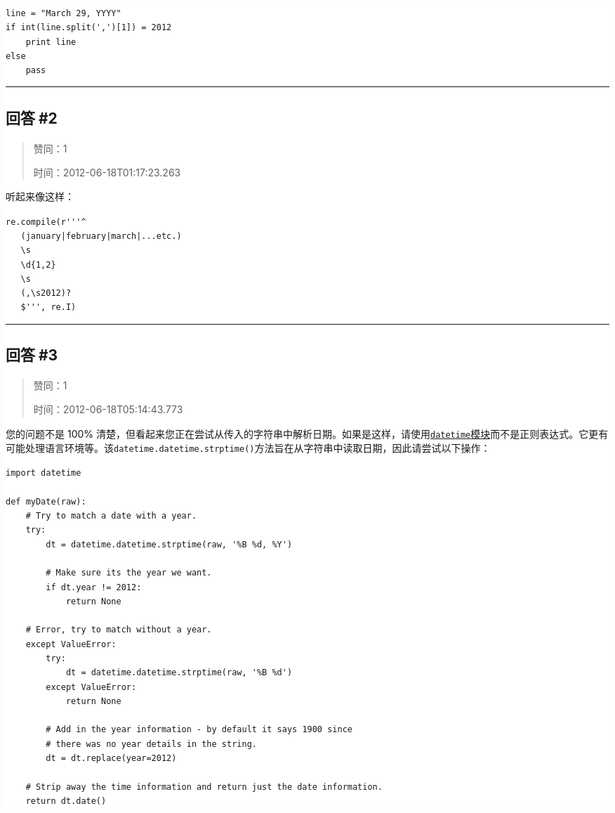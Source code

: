 ```
line = "March 29, YYYY"
if int(line.split(',')[1]) = 2012
    print line
else
    pass 
```

* * *

## 回答 #2

> 赞同：1
> 
> 时间：2012-06-18T01:17:23.263

听起来像这样：

```
re.compile(r'''^
   (january|february|march|...etc.)
   \s
   \d{1,2}
   \s
   (,\s2012)?
   $''', re.I) 
```

* * *

## 回答 #3

> 赞同：1
> 
> 时间：2012-06-18T05:14:43.773

您的问题不是 100% 清楚，但看起来您正在尝试从传入的字符串中解析日期。如果是这样，请使用[`datetime`模块](http://docs.python.org/library/datetime.html)而不是正则表达式。它更有可能处理语言环境等。该`datetime.datetime.strptime()`方法旨在从字符串中读取日期，因此请尝试以下操作：

```
import datetime

def myDate(raw):
    # Try to match a date with a year.
    try:
        dt = datetime.datetime.strptime(raw, '%B %d, %Y')

        # Make sure its the year we want.
        if dt.year != 2012:
            return None

    # Error, try to match without a year.
    except ValueError:
        try:
            dt = datetime.datetime.strptime(raw, '%B %d')
        except ValueError:
            return None

        # Add in the year information - by default it says 1900 since
        # there was no year details in the string.
        dt = dt.replace(year=2012)

    # Strip away the time information and return just the date information.
    return dt.date() 
```
